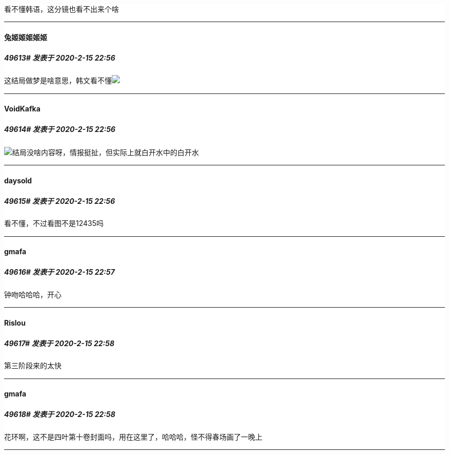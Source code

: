 
看不懂韩语，这分镜也看不出来个啥


-----

####  兔姬姬姬姬姬  
##### 49613#       发表于 2020-2-15 22:56


这结局做梦是啥意思，韩文看不懂<img src="https://static.saraba1st.com/image/smiley/face2017/221.png" referrerpolicy="no-referrer">


-----

####  VoidKafka  
##### 49614#       发表于 2020-2-15 22:56


<img src="https://static.saraba1st.com/image/smiley/face2017/067.png" referrerpolicy="no-referrer">结局没啥内容呀，情报挺扯，但实际上就白开水中的白开水


-----

####  daysold  
##### 49615#       发表于 2020-2-15 22:56


看不懂，不过看图不是12435吗


-----

####  gmafa  
##### 49616#       发表于 2020-2-15 22:57


钟吻哈哈哈，开心


-----

####  Rislou  
##### 49617#       发表于 2020-2-15 22:58


第三阶段来的太快


-----

####  gmafa  
##### 49618#       发表于 2020-2-15 22:58


花环啊，这不是四叶第十卷封面吗，用在这里了，哈哈哈，怪不得春场画了一晚上


-----
